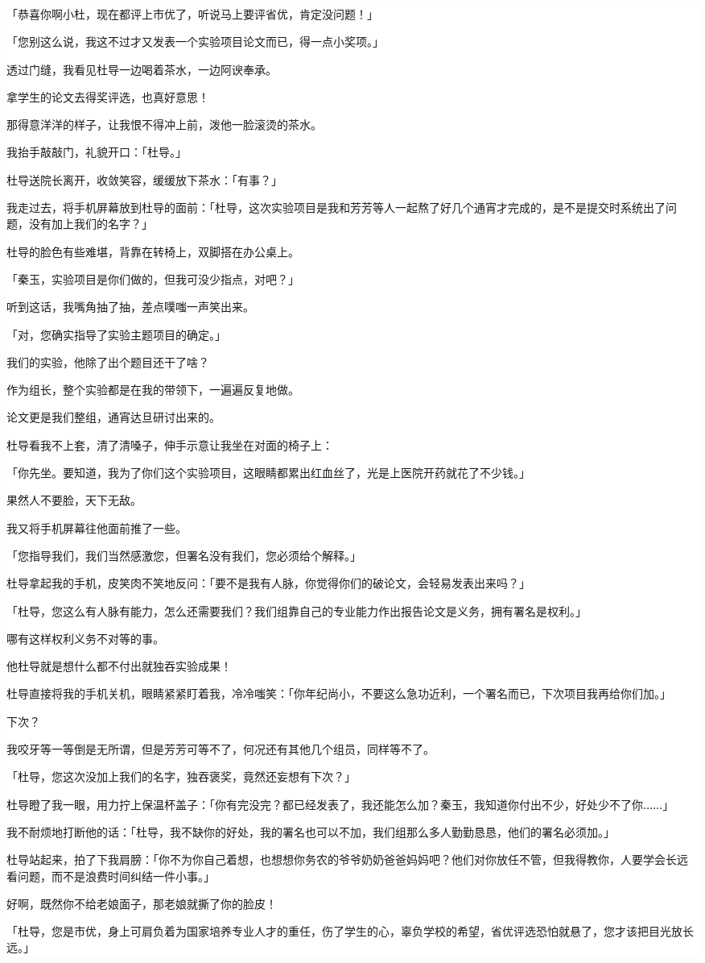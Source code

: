 「恭喜你啊小杜，现在都评上市优了，听说马上要评省优，肯定没问题！」

「您别这么说，我这不过才又发表一个实验项目论文而已，得一点小奖项。」

透过门缝，我看见杜导一边喝着茶水，一边阿谀奉承。

拿学生的论文去得奖评选，也真好意思！

那得意洋洋的样子，让我恨不得冲上前，泼他一脸滚烫的茶水。

我抬手敲敲门，礼貌开口：「杜导。」

杜导送院长离开，收敛笑容，缓缓放下茶水：「有事？」

我走过去，将手机屏幕放到杜导的面前：「杜导，这次实验项目是我和芳芳等人一起熬了好几个通宵才完成的，是不是提交时系统出了问题，没有加上我们的名字？」

杜导的脸色有些难堪，背靠在转椅上，双脚搭在办公桌上。

「秦玉，实验项目是你们做的，但我可没少指点，对吧？」

听到这话，我嘴角抽了抽，差点噗嗤一声笑出来。

「对，您确实指导了实验主题项目的确定。」

我们的实验，他除了出个题目还干了啥？

作为组长，整个实验都是在我的带领下，一遍遍反复地做。

论文更是我们整组，通宵达旦研讨出来的。

杜导看我不上套，清了清嗓子，伸手示意让我坐在对面的椅子上：

「你先坐。要知道，我为了你们这个实验项目，这眼睛都累出红血丝了，光是上医院开药就花了不少钱。」

果然人不要脸，天下无敌。

我又将手机屏幕往他面前推了一些。

「您指导我们，我们当然感激您，但署名没有我们，您必须给个解释。」

杜导拿起我的手机，皮笑肉不笑地反问：「要不是我有人脉，你觉得你们的破论文，会轻易发表出来吗？」

「杜导，您这么有人脉有能力，怎么还需要我们？我们组靠自己的专业能力作出报告论文是义务，拥有署名是权利。」

哪有这样权利义务不对等的事。

他杜导就是想什么都不付出就独吞实验成果！

杜导直接将我的手机关机，眼睛紧紧盯着我，冷冷嗤笑：「你年纪尚小，不要这么急功近利，一个署名而已，下次项目我再给你们加。」

下次？

我咬牙等一等倒是无所谓，但是芳芳可等不了，何况还有其他几个组员，同样等不了。

「杜导，您这次没加上我们的名字，独吞褒奖，竟然还妄想有下次？」

杜导瞪了我一眼，用力拧上保温杯盖子：「你有完没完？都已经发表了，我还能怎么加？秦玉，我知道你付出不少，好处少不了你……」

我不耐烦地打断他的话：「杜导，我不缺你的好处，我的署名也可以不加，我们组那么多人勤勤恳恳，他们的署名必须加。」

杜导站起来，拍了下我肩膀：「你不为你自己着想，也想想你务农的爷爷奶奶爸爸妈妈吧？他们对你放任不管，但我得教你，人要学会长远看问题，而不是浪费时间纠结一件小事。」

好啊，既然你不给老娘面子，那老娘就撕了你的脸皮！

「杜导，您是市优，身上可肩负着为国家培养专业人才的重任，伤了学生的心，辜负学校的希望，省优评选恐怕就悬了，您才该把目光放长远。」

